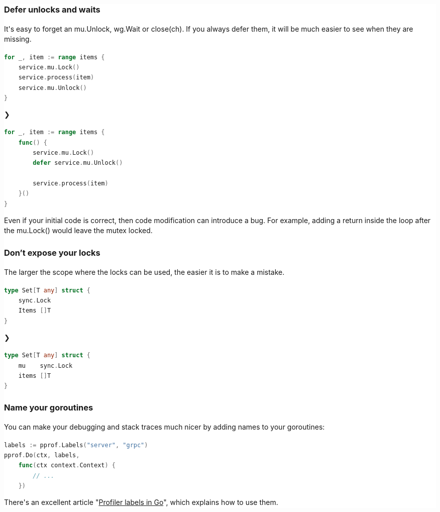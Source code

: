 ### Defer unlocks and waits

It's easy to forget an mu.Unlock, wg.Wait or close(ch). If you always defer them, it will be much easier to see when they are missing.


```go
for _, item := range items {
	service.mu.Lock()
	service.process(item)
	service.mu.Unlock()
}
```
❯


```go
for _, item := range items {
	func() {
		service.mu.Lock()
		defer service.mu.Unlock()

		service.process(item)
	}()
}
```
Even if your initial code is correct, then code modification can introduce a bug. For example, adding a return inside the loop after the mu.Lock() would leave the mutex locked.

### Don’t expose your locks

The larger the scope where the locks can be used, the easier it is to make a mistake.


```go
type Set[T any] struct {
	sync.Lock
	Items []T
}
```
❯


```go
type Set[T any] struct {
	mu    sync.Lock
	items []T
}
```
### Name your goroutines

You can make your debugging and stack traces much nicer by adding names to your goroutines:


```go
labels := pprof.Labels("server", "grpc")
pprof.Do(ctx, labels,
	func(ctx context.Context) {
		// ...
	})
```
There's an excellent article "[Profiler labels in Go](https://rakyll.org/profiler-labels/)", which explains how to use them.
